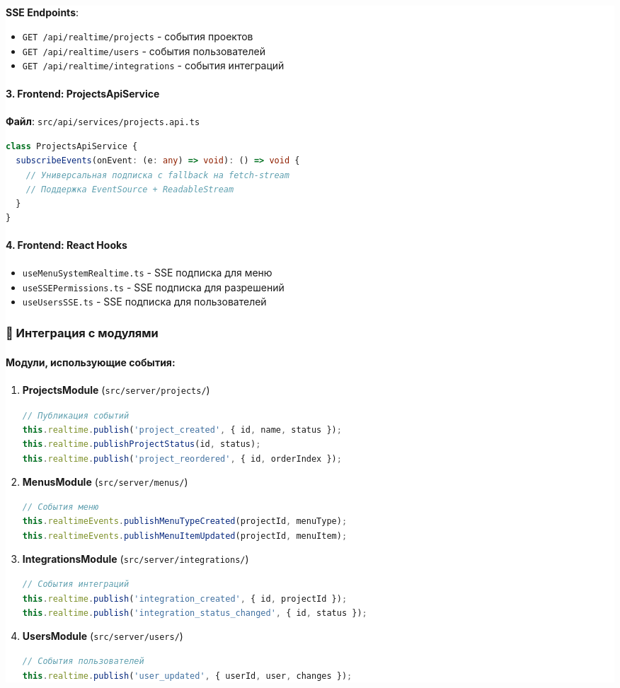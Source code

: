 **SSE Endpoints**:

- `GET /api/realtime/projects` - события проектов
- `GET /api/realtime/users` - события пользователей
- `GET /api/realtime/integrations` - события интеграций

#### 3. Frontend: ProjectsApiService

**Файл**: `src/api/services/projects.api.ts`

```typescript
class ProjectsApiService {
  subscribeEvents(onEvent: (e: any) => void): () => void {
    // Универсальная подписка с fallback на fetch-stream
    // Поддержка EventSource + ReadableStream
  }
}
```

#### 4. Frontend: React Hooks

- `useMenuSystemRealtime.ts` - SSE подписка для меню
- `useSSEPermissions.ts` - SSE подписка для разрешений
- `useUsersSSE.ts` - SSE подписка для пользователей

### 🔄 Интеграция с модулями

#### Модули, использующие события:

1. **ProjectsModule** (`src/server/projects/`)

   ```typescript
   // Публикация событий
   this.realtime.publish('project_created', { id, name, status });
   this.realtime.publishProjectStatus(id, status);
   this.realtime.publish('project_reordered', { id, orderIndex });
   ```

2. **MenusModule** (`src/server/menus/`)

   ```typescript
   // События меню
   this.realtimeEvents.publishMenuTypeCreated(projectId, menuType);
   this.realtimeEvents.publishMenuItemUpdated(projectId, menuItem);
   ```

3. **IntegrationsModule** (`src/server/integrations/`)

   ```typescript
   // События интеграций
   this.realtime.publish('integration_created', { id, projectId });
   this.realtime.publish('integration_status_changed', { id, status });
   ```

4. **UsersModule** (`src/server/users/`)
   ```typescript
   // События пользователей
   this.realtime.publish('user_updated', { userId, user, changes });
   ```
